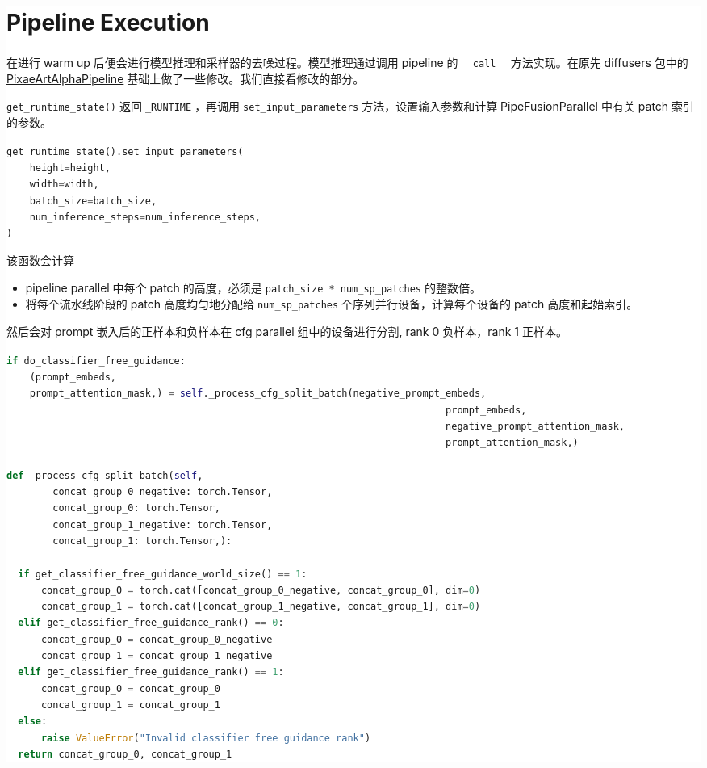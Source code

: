 # Pipeline Execution

在进行 warm up 后便会进行模型推理和采样器的去噪过程。模型推理通过调用 pipeline 的 `__call__` 方法实现。在原先 diffusers 包中的 [PixaeArtAlphaPipeline](https://github.com/huggingface/diffusers/blob/main/src/diffusers/pipelines/pixart_alpha/pipeline_pixart_alpha.py) 基础上做了一些修改。我们直接看修改的部分。

`get_runtime_state()` 返回 `_RUNTIME` ，再调用 `set_input_parameters` 方法，设置输入参数和计算 PipeFusionParallel 中有关 patch 索引的参数。

```python
get_runtime_state().set_input_parameters(
    height=height,
    width=width,
    batch_size=batch_size,
    num_inference_steps=num_inference_steps,
)
```

该函数会计算

* pipeline parallel 中每个 patch 的高度，必须是 `patch_size * num_sp_patches` 的整数倍。
* 将每个流水线阶段的 patch 高度均匀地分配给 `num_sp_patches` 个序列并行设备，计算每个设备的 patch 高度和起始索引。

然后会对 prompt 嵌入后的正样本和负样本在 cfg parallel 组中的设备进行分割, rank 0 负样本，rank 1 正样本。

```python
if do_classifier_free_guidance:
    (prompt_embeds, 
    prompt_attention_mask,) = self._process_cfg_split_batch(negative_prompt_embeds,
                                                                            prompt_embeds,
                                                                            negative_prompt_attention_mask,
                                                                            prompt_attention_mask,)

def _process_cfg_split_batch(self,
        concat_group_0_negative: torch.Tensor,
        concat_group_0: torch.Tensor,
        concat_group_1_negative: torch.Tensor,
        concat_group_1: torch.Tensor,):
  
  if get_classifier_free_guidance_world_size() == 1:
      concat_group_0 = torch.cat([concat_group_0_negative, concat_group_0], dim=0)
      concat_group_1 = torch.cat([concat_group_1_negative, concat_group_1], dim=0)
  elif get_classifier_free_guidance_rank() == 0:
      concat_group_0 = concat_group_0_negative
      concat_group_1 = concat_group_1_negative
  elif get_classifier_free_guidance_rank() == 1:
      concat_group_0 = concat_group_0
      concat_group_1 = concat_group_1
  else:
      raise ValueError("Invalid classifier free guidance rank")
  return concat_group_0, concat_group_1
```
